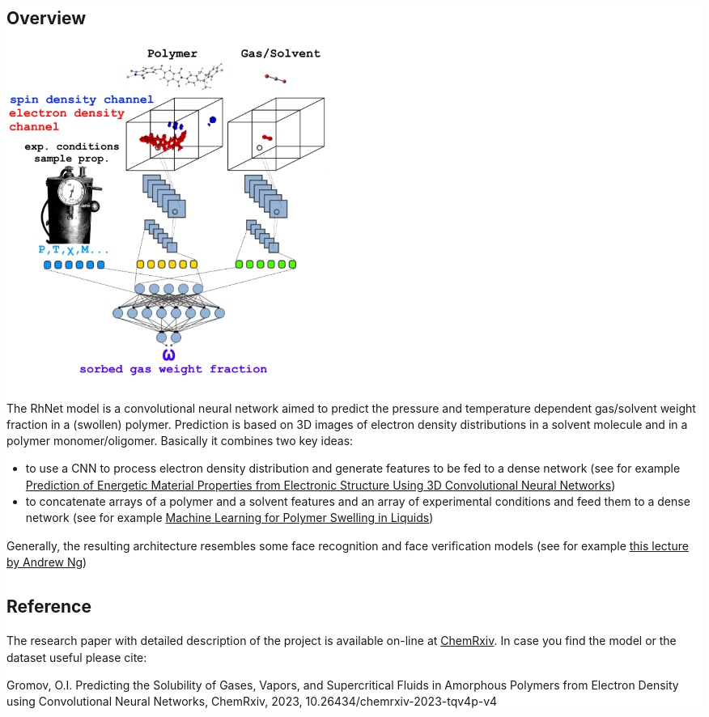 ## Overview


![RhNet_preview](images/preview.png)
 
The RhNet model is a convolutional neural network aimed to predict the pressure 
and temperature dependent gas/solvent weight fraction in a (swollen) polymer. 
Prediction is based on 3D images of electron density distributions in a solvent
molecule and in a polymer monomer/oligomer. Basically it combines two key 
ideas:
- to use a CNN to process electron density distribution and generate 
features to be fed to a dense network (see for example 
[Prediction of Energetic Material Properties from Electronic Structure Using 
3D Convolutional Neural Networks](https://dx.doi.org/10.1021/acs.jcim.0c00259)) 
- to concatenate arrays of a polymer and a solvent features and an array of 
experimental conditions and feed them to a dense network (see for example 
[Machine Learning for Polymer Swelling in Liquids](https://dx.doi.org/10.1021/acsapm.0c00586))

Generally, the resulting architecture resembles some face recognition and face
verification models (see for example 
[this lecture by Andrew Ng](https://www.coursera.org/lecture/convolutional-neural-networks/face-verification-and-binary-classification-xTihv))


## Reference

The research paper with detailed description of the project is available 
on-line at [ChemRxiv](https://doi.org/10.26434/chemrxiv-2023-tqv4p-v4). In case 
you find the model or the dataset useful please cite:

Gromov, O.I. Predicting the Solubility of Gases, Vapors, and Supercritical 
Fluids in Amorphous Polymers from Electron Density using Convolutional Neural
Networks, ChemRxiv, 2023, 10.26434/chemrxiv-2023-tqv4p-v4
